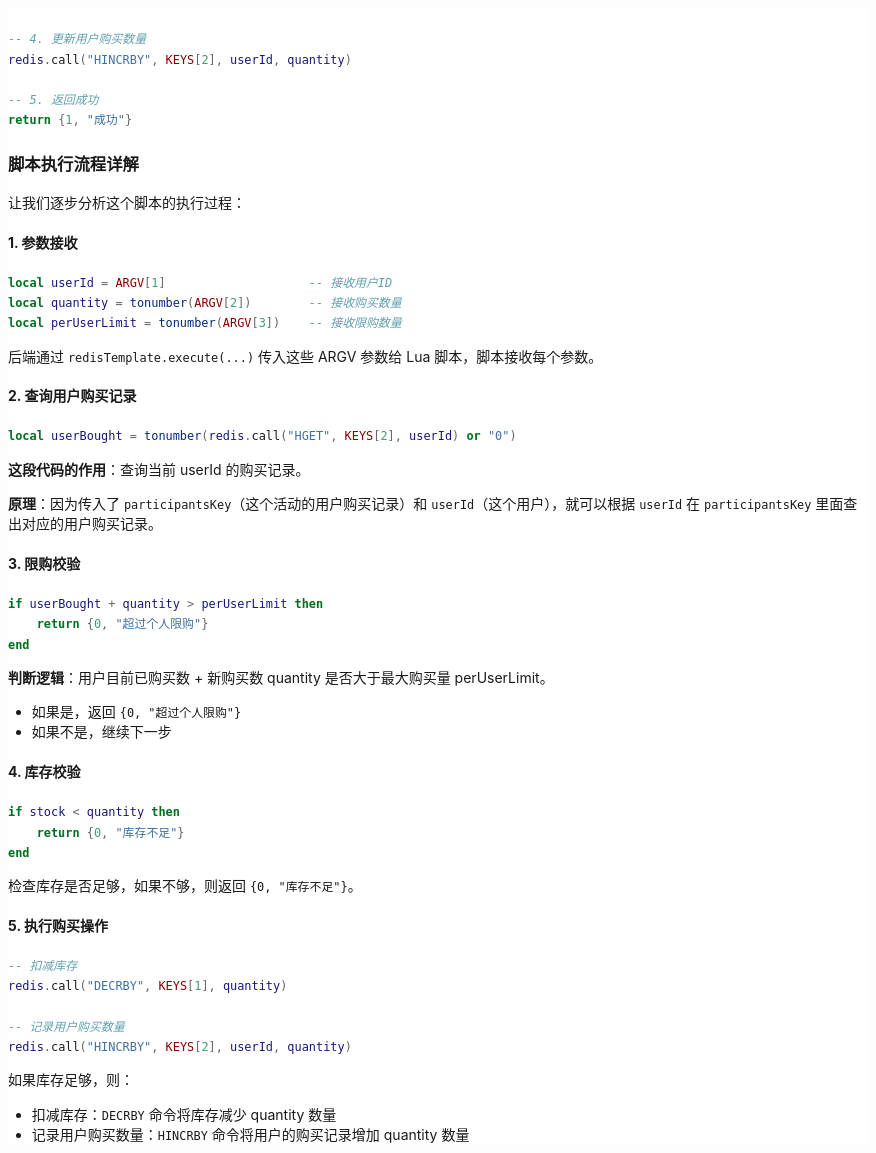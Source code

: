 ```lua

-- 4. 更新用户购买数量
redis.call("HINCRBY", KEYS[2], userId, quantity)

-- 5. 返回成功
return {1, "成功"}
```

### 脚本执行流程详解

让我们逐步分析这个脚本的执行过程：

#### 1. 参数接收
```lua
local userId = ARGV[1]                    -- 接收用户ID
local quantity = tonumber(ARGV[2])        -- 接收购买数量
local perUserLimit = tonumber(ARGV[3])    -- 接收限购数量
```
后端通过 `redisTemplate.execute(...)` 传入这些 ARGV 参数给 Lua 脚本，脚本接收每个参数。

#### 2. 查询用户购买记录
```lua
local userBought = tonumber(redis.call("HGET", KEYS[2], userId) or "0")
```
**这段代码的作用**：查询当前 userId 的购买记录。

**原理**：因为传入了 `participantsKey`（这个活动的用户购买记录）和 `userId`（这个用户），就可以根据 `userId` 在 `participantsKey` 里面查出对应的用户购买记录。

#### 3. 限购校验
```lua
if userBought + quantity > perUserLimit then
    return {0, "超过个人限购"}
end
```
**判断逻辑**：用户目前已购买数 + 新购买数 quantity 是否大于最大购买量 perUserLimit。

- 如果是，返回 `{0, "超过个人限购"}`
- 如果不是，继续下一步

#### 4. 库存校验
```lua
if stock < quantity then
    return {0, "库存不足"}
end
```
检查库存是否足够，如果不够，则返回 `{0, "库存不足"}`。

#### 5. 执行购买操作
```lua
-- 扣减库存
redis.call("DECRBY", KEYS[1], quantity)

-- 记录用户购买数量
redis.call("HINCRBY", KEYS[2], userId, quantity)
```
如果库存足够，则：
- 扣减库存：`DECRBY` 命令将库存减少 quantity 数量
- 记录用户购买数量：`HINCRBY` 命令将用户的购买记录增加 quantity 数量
